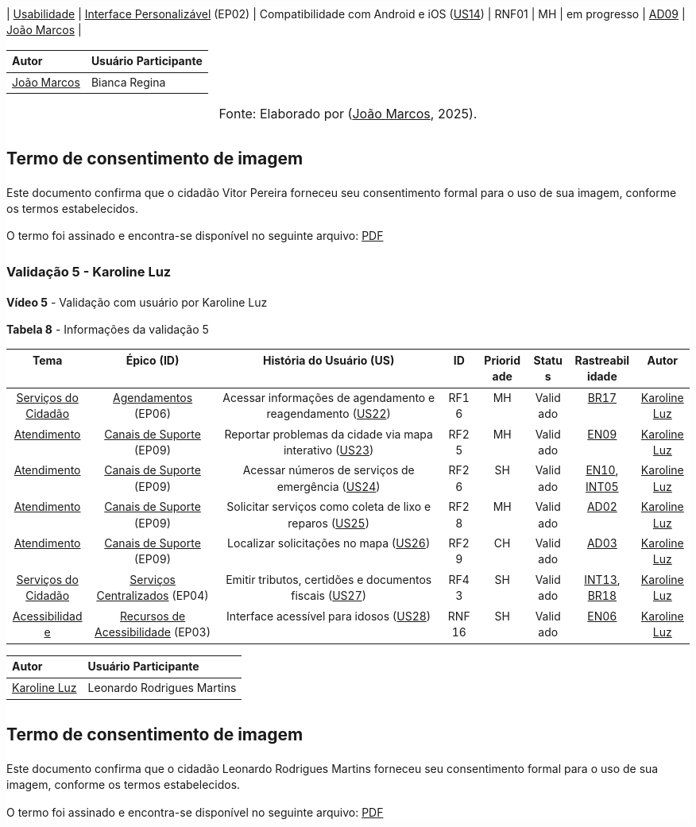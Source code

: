| [Usabilidade](#tema-2-usabilidade) | [Interface Personalizável](#épico-2-interface-personalizável) (EP02) | Compatibilidade com Android e iOS ([US14](./historia-de-usuario.md)) | RNF01 | MH | em progresso | [AD09](../../elicitacao/tec_elicitacao/analise_documentos.md#anchor_AD) | [João Marcos](https://github.com/JJOAOMARCOSS) |

| **Autor** | **Usuário Participante** |
| :-------- | :---------------------- |
| [João Marcos](https://github.com/JJOAOMARCOSS) | Bianca Regina |

<font size="3"><p style="text-align: center"> Fonte: Elaborado por ([João Marcos](https://github.com/JJOAOMARCOSS), 2025).</p></font>

## Termo de consentimento de imagem 
Este documento confirma que o cidadão Vitor Pereira forneceu seu consentimento formal para o uso de sua imagem, conforme os termos estabelecidos.

O termo foi assinado e encontra-se disponível no seguinte arquivo: [PDF](/docs/assets/backlog-termo/Bianca-termo%20de%20Consentimento%20.pdf)


### Validação 5 - Karoline Luz


**Vídeo 5** - Validação com usuário por Karoline Luz

<iframe width="560" height="315" src="https://www.youtube.com/embed/E0MSih6ABqg" title="Validação Backlog - Karoline Luz" frameborder="0" allow="accelerometer; autoplay; clipboard-write; encrypted-media; gyroscope; picture-in-picture; web-share" allowfullscreen></iframe>

**Tabela 8** - Informações da validação 5

| **Tema** | **Épico (ID)** | **História do Usuário (US)** | **ID** | **Prioridade** | **Status** | **Rastreabilidade** | **Autor** |
|:--:|:--:|:--:|:--:|:--:|:--:|:--:|:--:|
| [Serviços do Cidadão](#tema-3-serviços-do-cidadão) | [Agendamentos](#épico-6-agendamentos) (EP06) | Acessar informações de agendamento e reagendamento ([US22](./historia-de-usuario.md)) | RF16 | MH | Validado | [BR17](../../elicitacao/tec_elicitacao/brainstorming.md#anchor_BS) | [Karoline Luz](https://github.com/KarolineLuz) |
| [Atendimento](#tema-6-atendimento) | [Canais de Suporte](#épico-9-canais-suporte) (EP09) | Reportar problemas da cidade via mapa interativo ([US23](./historia-de-usuario.md)) | RF25 | MH |Validado | [EN09](../../elicitacao/tec_elicitacao/entrevista.md#anchor_EN) | [Karoline Luz](https://github.com/KarolineLuz) |
| [Atendimento](#tema-6-atendimento) | [Canais de Suporte](#épico-9-canais-suporte) (EP09) | Acessar números de serviços de emergência ([US24](./historia-de-usuario.md)) | RF26 | SH | Validado | [EN10](../../elicitacao/tec_elicitacao/entrevista.md#anchor_EN), [INT05](../../elicitacao/tec_elicitacao/introspeccao.md#anchor_INT) | [Karoline Luz](https://github.com/KarolineLuz) |
| [Atendimento](#tema-6-atendimento) | [Canais de Suporte](#épico-9-canais-suporte) (EP09) | Solicitar serviços como coleta de lixo e reparos ([US25](./historia-de-usuario.md)) | RF28 | MH | Validado | [AD02](../../elicitacao/tec_elicitacao/analise_documentos.md#anchor_AD) | [Karoline Luz](https://github.com/KarolineLuz) |
| [Atendimento](#tema-6-atendimento) | [Canais de Suporte](#épico-9-canais-suporte) (EP09) | Localizar solicitações no mapa ([US26](./historia-de-usuario.md)) | RF29 | CH | Validado | [AD03](../../elicitacao/tec_elicitacao/analise_documentos.md#anchor_AD) | [Karoline Luz](https://github.com/KarolineLuz) |
| [Serviços do Cidadão](#tema-3-serviços-do-cidadão) | [Serviços Centralizados](#épico-4-serviços-centralizados) (EP04) | Emitir tributos, certidões e documentos fiscais ([US27](./historia-de-usuario.md)) | RF43 | SH | Validado | [INT13](../../elicitacao/tec_elicitacao/introspeccao.md#anchor_INT), [BR18](../../elicitacao/tec_elicitacao/brainstorming.md#anchor_BS) | [Karoline Luz](https://github.com/KarolineLuz) |
| [Acessibilidade](#tema-9-acessibilidade) | [Recursos de Acessibilidade](#épico-3-recursos-acessibilidade) (EP03) | Interface acessível para idosos ([US28](./historia-de-usuario.md)) | RNF16 | SH | Validado | [EN06](../../elicitacao/tec_elicitacao/entrevista.md#anchor_EN) | [Karoline Luz](https://github.com/KarolineLuz) |

| **Autor** | **Usuário Participante** |
| :-------- | :---------------------- |
| [Karoline Luz](https://github.com/KarolineLuz) |  Leonardo Rodrigues Martins|


## Termo de consentimento de imagem 
Este documento confirma que o cidadão Leonardo Rodrigues Martins forneceu seu consentimento formal para o uso de sua imagem, conforme os termos estabelecidos.

O termo foi assinado e encontra-se disponível no seguinte arquivo: [PDF](https://drive.google.com/file/d/1K8P5RS7xYEd8k3xGEkLp9QrjuAOqB51s/view?usp=sharing)
